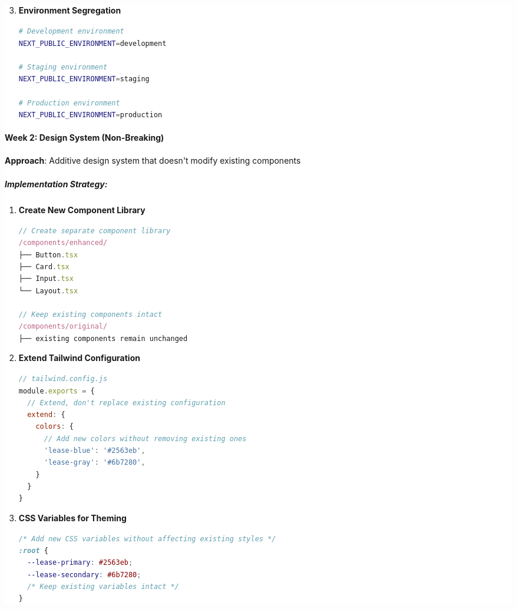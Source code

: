 3. **Environment Segregation**
   ```bash
   # Development environment
   NEXT_PUBLIC_ENVIRONMENT=development
   
   # Staging environment
   NEXT_PUBLIC_ENVIRONMENT=staging
   
   # Production environment
   NEXT_PUBLIC_ENVIRONMENT=production
   ```

#### Week 2: Design System (Non-Breaking)
**Approach**: Additive design system that doesn't modify existing components

##### Implementation Strategy:
1. **Create New Component Library**
   ```typescript
   // Create separate component library
   /components/enhanced/
   ├── Button.tsx
   ├── Card.tsx
   ├── Input.tsx
   └── Layout.tsx
   
   // Keep existing components intact
   /components/original/
   ├── existing components remain unchanged
   ```

2. **Extend Tailwind Configuration**
   ```javascript
   // tailwind.config.js
   module.exports = {
     // Extend, don't replace existing configuration
     extend: {
       colors: {
         // Add new colors without removing existing ones
         'lease-blue': '#2563eb',
         'lease-gray': '#6b7280',
       }
     }
   }
   ```

3. **CSS Variables for Theming**
   ```css
   /* Add new CSS variables without affecting existing styles */
   :root {
     --lease-primary: #2563eb;
     --lease-secondary: #6b7280;
     /* Keep existing variables intact */
   }
   ```
